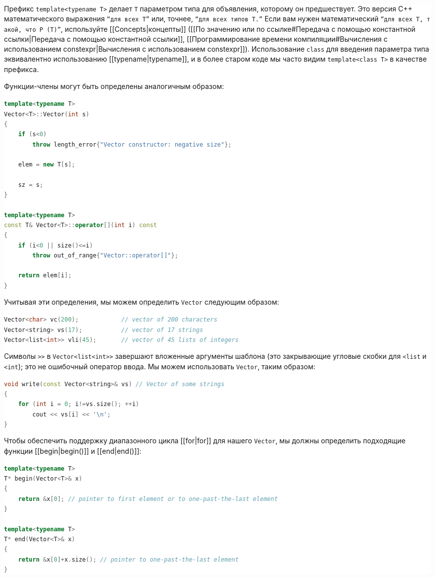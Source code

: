 Префикс `template<typename T>` делает `T` параметром типа для объявления, которому он предшествует. Это версия C++ математического выражения `“для всех T”` или, точнее, `“для всех типов T.”` Если вам нужен математический `“для всех T, такой, что P (T)”`, используйте [[Concepts|концепты]] ([[По значению или по ссылке#Передача с помощью константной ссылки|Передача с помощью константной ссылки]],  [[Программирование времени компиляции#Вычисления с использованием constexpr|Вычисления с использованием constexpr]]). Использование `class` для введения параметра типа эквивалентно использованию [[typename|typename]], и в более старом коде мы часто видим `template<class T>` в качестве префикса.

Функции-члены могут быть определены аналогичным образом:
```c++
template<typename T>
Vector<T>::Vector(int s)
{
	if (s<0)
		throw length_error{"Vector constructor: negative size"};

	elem = new T[s];
	
	sz = s;
}

template<typename T>
const T& Vector<T>::operator[](int i) const
{
	if (i<0 || size()<=i)
		throw out_of_range{"Vector::operator[]"};

	return elem[i];
}
```

Учитывая эти определения, мы можем определить `Vector` следующим образом:
```c++
Vector<char> vc(200);            // vector of 200 characters
Vector<string> vs(17);           // vector of 17 strings
Vector<list<int>> vli(45);       // vector of 45 lists of integers
```

Символы `>>` в `Vector<list<int>>` завершают вложенные аргументы шаблона (это закрывающие угловые скобки для `<list` и `<int`); это не ошибочный оператор ввода.
Мы можем использовать `Vector`, таким образом:
```c++
void write(const Vector<string>& vs) // Vector of some strings
{
	for (int i = 0; i!=vs.size(); ++i)
		cout << vs[i] << '\n';
}
```

Чтобы обеспечить поддержку диапазонного цикла [[for|for]] для нашего `Vector`, мы должны определить подходящие функции [[begin|begin()]] и [[end|end()]]:
```c++
template<typename T>
T* begin(Vector<T>& x)
{
	return &x[0]; // pointer to first element or to one-past-the-last element
}

template<typename T>
T* end(Vector<T>& x)
{
	return &x[0]+x.size(); // pointer to one-past-the-last element
}
```
